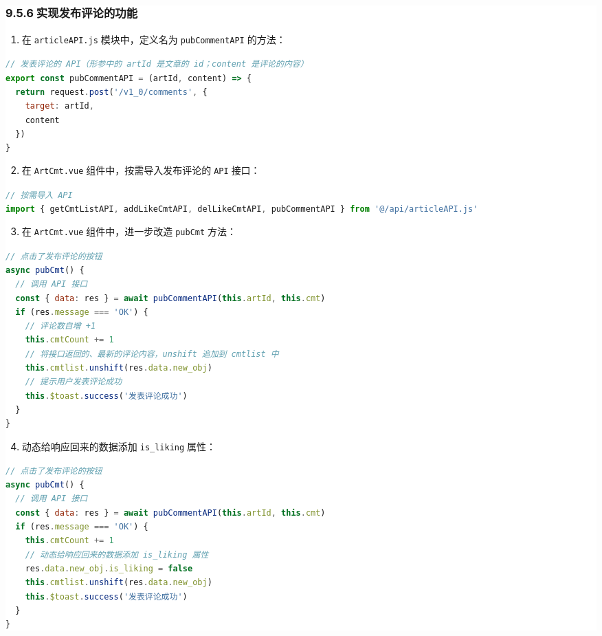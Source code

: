 ### 9.5.6 实现发布评论的功能

1. 在 `articleAPI.js` 模块中，定义名为 `pubCommentAPI` 的方法：

```js
// 发表评论的 API（形参中的 artId 是文章的 id；content 是评论的内容）
export const pubCommentAPI = (artId, content) => {
  return request.post('/v1_0/comments', {
    target: artId,
    content
  })
}
```

2. 在 `ArtCmt.vue` 组件中，按需导入发布评论的 `API` 接口：

```js
// 按需导入 API
import { getCmtListAPI, addLikeCmtAPI, delLikeCmtAPI, pubCommentAPI } from '@/api/articleAPI.js'
```

3. 在 `ArtCmt.vue` 组件中，进一步改造 `pubCmt` 方法：

```js
// 点击了发布评论的按钮
async pubCmt() {
  // 调用 API 接口
  const { data: res } = await pubCommentAPI(this.artId, this.cmt)
  if (res.message === 'OK') {
    // 评论数自增 +1
    this.cmtCount += 1
    // 将接口返回的、最新的评论内容，unshift 追加到 cmtlist 中
    this.cmtlist.unshift(res.data.new_obj)
    // 提示用户发表评论成功
    this.$toast.success('发表评论成功')
  }
}
```

4. 动态给响应回来的数据添加 `is_liking` 属性：

```js
// 点击了发布评论的按钮
async pubCmt() {
  // 调用 API 接口
  const { data: res } = await pubCommentAPI(this.artId, this.cmt)
  if (res.message === 'OK') {
    this.cmtCount += 1
    // 动态给响应回来的数据添加 is_liking 属性
    res.data.new_obj.is_liking = false
    this.cmtlist.unshift(res.data.new_obj)
    this.$toast.success('发表评论成功')
  }
}
```

